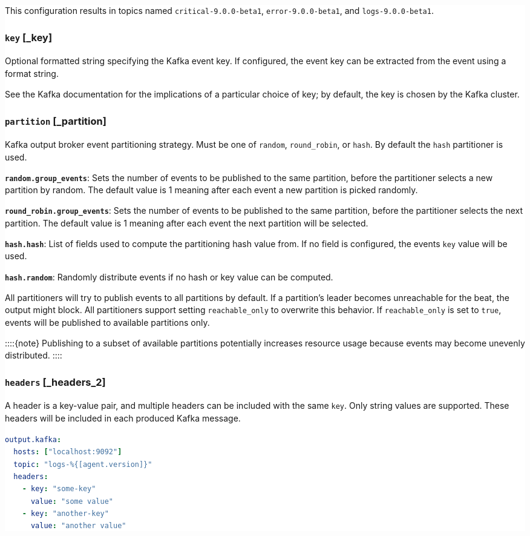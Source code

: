 This configuration results in topics named `critical-9.0.0-beta1`, `error-9.0.0-beta1`, and `logs-9.0.0-beta1`.


### `key` [_key]

Optional formatted string specifying the Kafka event key. If configured, the event key can be extracted from the event using a format string.

See the Kafka documentation for the implications of a particular choice of key; by default, the key is chosen by the Kafka cluster.


### `partition` [_partition]

Kafka output broker event partitioning strategy. Must be one of `random`, `round_robin`, or `hash`. By default the `hash` partitioner is used.

**`random.group_events`**: Sets the number of events to be published to the same partition, before the partitioner selects a new partition by random. The default value is 1 meaning after each event a new partition is picked randomly.

**`round_robin.group_events`**: Sets the number of events to be published to the same partition, before the partitioner selects the next partition. The default value is 1 meaning after each event the next partition will be selected.

**`hash.hash`**: List of fields used to compute the partitioning hash value from. If no field is configured, the events `key` value will be used.

**`hash.random`**: Randomly distribute events if no hash or key value can be computed.

All partitioners will try to publish events to all partitions by default. If a partition’s leader becomes unreachable for the beat, the output might block. All partitioners support setting `reachable_only` to overwrite this behavior. If `reachable_only` is set to `true`, events will be published to available partitions only.

::::{note}
Publishing to a subset of available partitions potentially increases resource usage because events may become unevenly distributed.
::::



### `headers` [_headers_2]

A header is a key-value pair, and multiple headers can be included with the same `key`. Only string values are supported. These headers will be included in each produced Kafka message.

```yaml
output.kafka:
  hosts: ["localhost:9092"]
  topic: "logs-%{[agent.version]}"
  headers:
    - key: "some-key"
      value: "some value"
    - key: "another-key"
      value: "another value"
```
